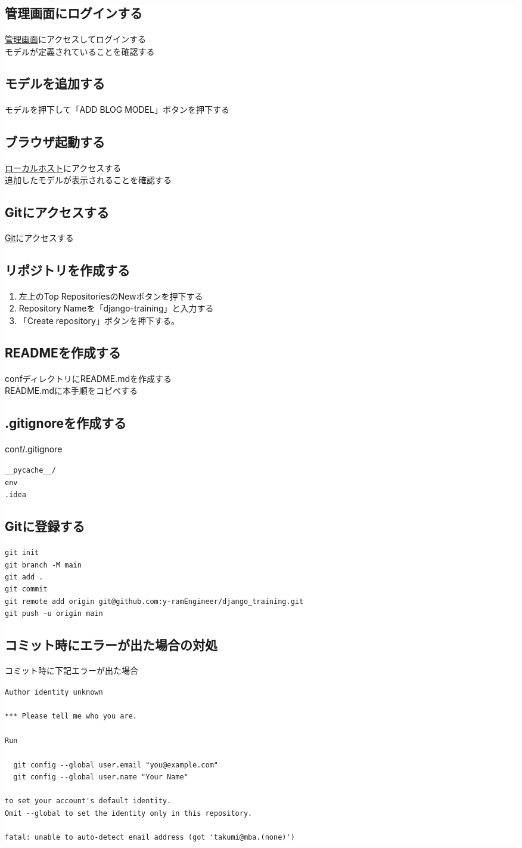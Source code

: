 ## 管理画面にログインする
[管理画面](http://localhost:8000/admin)にアクセスしてログインする  
モデルが定義されていることを確認する

## モデルを追加する
モデルを押下して「ADD BLOG MODEL」ボタンを押下する

## ブラウザ起動する
[ローカルホスト](http://localhost:8000/list)にアクセスする  
追加したモデルが表示されることを確認する

## Gitにアクセスする
[Git](https://github.com/)にアクセスする

## リポジトリを作成する
1. 左上のTop RepositoriesのNewボタンを押下する
2. Repository Nameを「django-training」と入力する
3. 「Create repository」ボタンを押下する。

## READMEを作成する
confディレクトリにREADME.mdを作成する  
README.mdに本手順をコピペする

## .gitignoreを作成する
conf/.gitignore
```
__pycache__/
env
.idea
```

## Gitに登録する
```
git init
git branch -M main
git add .
git commit
git remote add origin git@github.com:y-ramEngineer/django_training.git
git push -u origin main
```

## コミット時にエラーが出た場合の対処
コミット時に下記エラーが出た場合
```
Author identity unknown

*** Please tell me who you are.

Run

  git config --global user.email "you@example.com"
  git config --global user.name "Your Name"

to set your account's default identity.
Omit --global to set the identity only in this repository.

fatal: unable to auto-detect email address (got 'takumi@mba.(none)')
```
